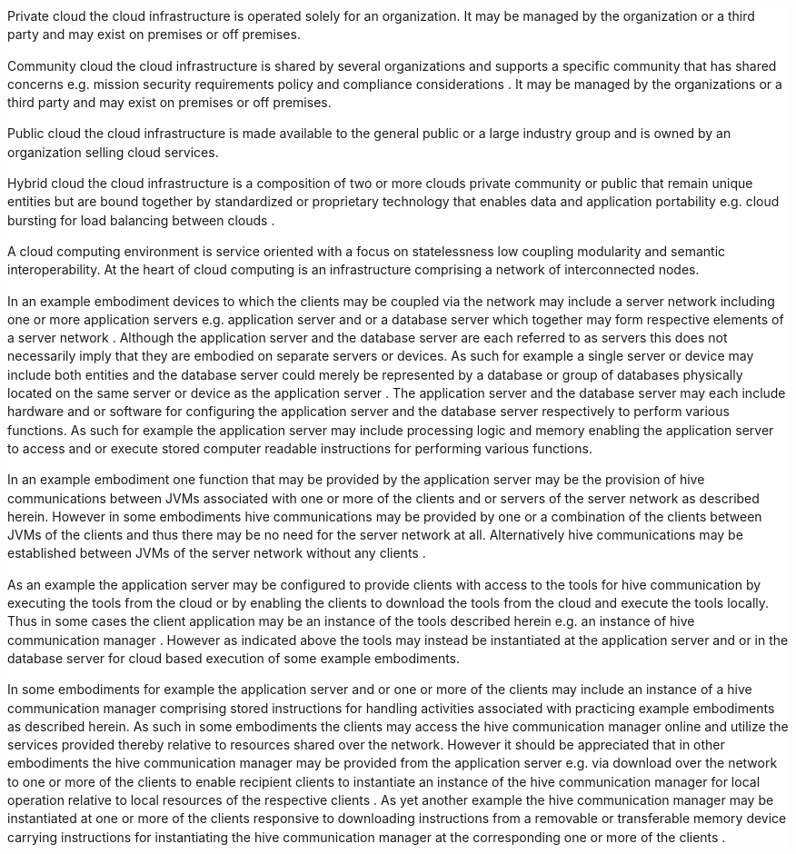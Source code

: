 Private cloud the cloud infrastructure is operated solely for an organization. It may be managed by the organization or a third party and may exist on premises or off premises.

Community cloud the cloud infrastructure is shared by several organizations and supports a specific community that has shared concerns e.g. mission security requirements policy and compliance considerations . It may be managed by the organizations or a third party and may exist on premises or off premises.

Public cloud the cloud infrastructure is made available to the general public or a large industry group and is owned by an organization selling cloud services.

Hybrid cloud the cloud infrastructure is a composition of two or more clouds private community or public that remain unique entities but are bound together by standardized or proprietary technology that enables data and application portability e.g. cloud bursting for load balancing between clouds .

A cloud computing environment is service oriented with a focus on statelessness low coupling modularity and semantic interoperability. At the heart of cloud computing is an infrastructure comprising a network of interconnected nodes.

In an example embodiment devices to which the clients may be coupled via the network may include a server network including one or more application servers e.g. application server and or a database server which together may form respective elements of a server network . Although the application server and the database server are each referred to as servers this does not necessarily imply that they are embodied on separate servers or devices. As such for example a single server or device may include both entities and the database server could merely be represented by a database or group of databases physically located on the same server or device as the application server . The application server and the database server may each include hardware and or software for configuring the application server and the database server respectively to perform various functions. As such for example the application server may include processing logic and memory enabling the application server to access and or execute stored computer readable instructions for performing various functions.

In an example embodiment one function that may be provided by the application server may be the provision of hive communications between JVMs associated with one or more of the clients and or servers of the server network as described herein. However in some embodiments hive communications may be provided by one or a combination of the clients between JVMs of the clients and thus there may be no need for the server network at all. Alternatively hive communications may be established between JVMs of the server network without any clients .

As an example the application server may be configured to provide clients with access to the tools for hive communication by executing the tools from the cloud or by enabling the clients to download the tools from the cloud and execute the tools locally. Thus in some cases the client application may be an instance of the tools described herein e.g. an instance of hive communication manager . However as indicated above the tools may instead be instantiated at the application server and or in the database server for cloud based execution of some example embodiments.

In some embodiments for example the application server and or one or more of the clients may include an instance of a hive communication manager comprising stored instructions for handling activities associated with practicing example embodiments as described herein. As such in some embodiments the clients may access the hive communication manager online and utilize the services provided thereby relative to resources shared over the network. However it should be appreciated that in other embodiments the hive communication manager may be provided from the application server e.g. via download over the network to one or more of the clients to enable recipient clients to instantiate an instance of the hive communication manager for local operation relative to local resources of the respective clients . As yet another example the hive communication manager may be instantiated at one or more of the clients responsive to downloading instructions from a removable or transferable memory device carrying instructions for instantiating the hive communication manager at the corresponding one or more of the clients .
